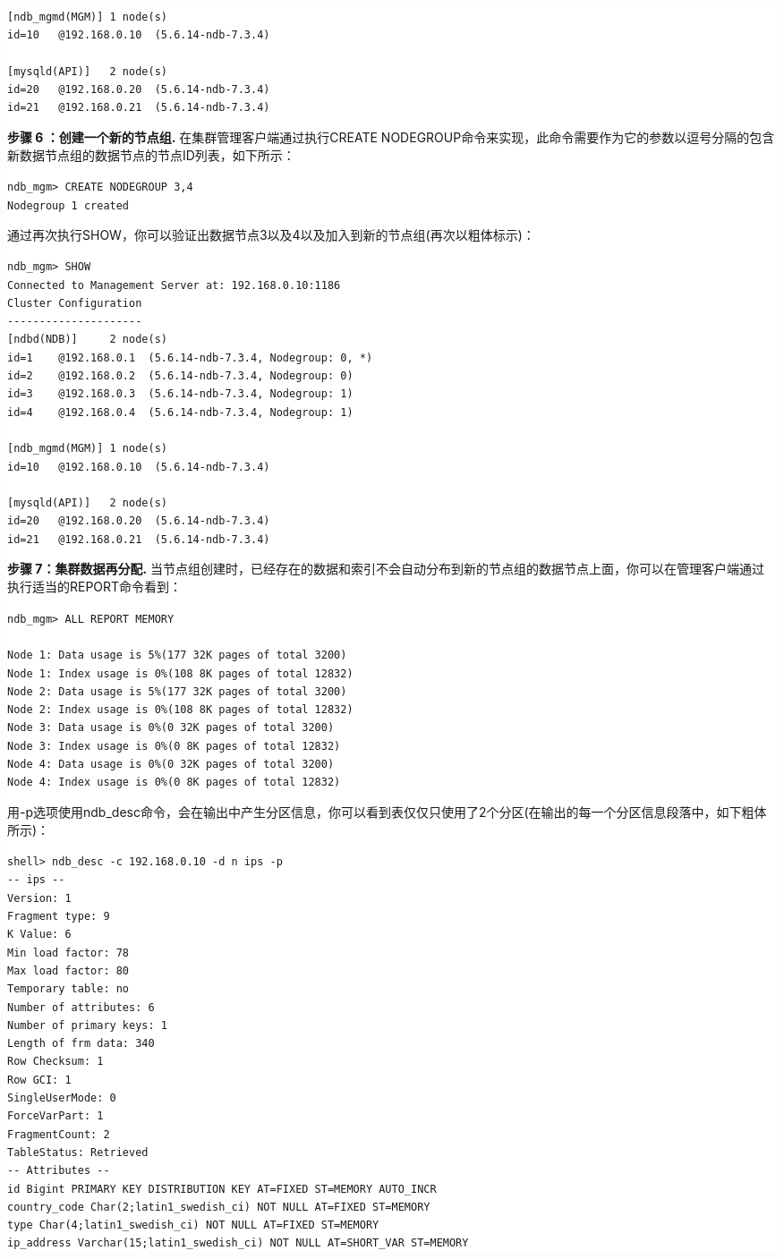 	[ndb_mgmd(MGM)] 1 node(s)
	id=10   @192.168.0.10  (5.6.14-ndb-7.3.4)
	
	[mysqld(API)]   2 node(s)
	id=20   @192.168.0.20  (5.6.14-ndb-7.3.4)
	id=21   @192.168.0.21  (5.6.14-ndb-7.3.4)

**步骤 6 ：创建一个新的节点组.** 在集群管理客户端通过执行CREATE NODEGROUP命令来实现，此命令需要作为它的参数以逗号分隔的包含新数据节点组的数据节点的节点ID列表，如下所示：   

	ndb_mgm> CREATE NODEGROUP 3,4
	Nodegroup 1 created
   
通过再次执行SHOW，你可以验证出数据节点3以及4以及加入到新的节点组(再次以粗体标示)：  

	ndb_mgm> SHOW
	Connected to Management Server at: 192.168.0.10:1186
	Cluster Configuration
	---------------------
	[ndbd(NDB)]     2 node(s)
	id=1    @192.168.0.1  (5.6.14-ndb-7.3.4, Nodegroup: 0, *)
	id=2    @192.168.0.2  (5.6.14-ndb-7.3.4, Nodegroup: 0)
	id=3    @192.168.0.3  (5.6.14-ndb-7.3.4, Nodegroup: 1)
	id=4    @192.168.0.4  (5.6.14-ndb-7.3.4, Nodegroup: 1)
	
	[ndb_mgmd(MGM)] 1 node(s)
	id=10   @192.168.0.10  (5.6.14-ndb-7.3.4)
	
	[mysqld(API)]   2 node(s)
	id=20   @192.168.0.20  (5.6.14-ndb-7.3.4)
	id=21   @192.168.0.21  (5.6.14-ndb-7.3.4)
  

**步骤 7：集群数据再分配.**     当节点组创建时，已经存在的数据和索引不会自动分布到新的节点组的数据节点上面，你可以在管理客户端通过执行适当的REPORT命令看到：  

	ndb_mgm> ALL REPORT MEMORY
	
	Node 1: Data usage is 5%(177 32K pages of total 3200)
	Node 1: Index usage is 0%(108 8K pages of total 12832)
	Node 2: Data usage is 5%(177 32K pages of total 3200)
	Node 2: Index usage is 0%(108 8K pages of total 12832)
	Node 3: Data usage is 0%(0 32K pages of total 3200)
	Node 3: Index usage is 0%(0 8K pages of total 12832)
	Node 4: Data usage is 0%(0 32K pages of total 3200)
	Node 4: Index usage is 0%(0 8K pages of total 12832)

用-p选项使用ndb_desc命令，会在输出中产生分区信息，你可以看到表仅仅只使用了2个分区(在输出的每一个分区信息段落中，如下粗体所示)：   

	shell> ndb_desc -c 192.168.0.10 -d n ips -p
	-- ips --
	Version: 1
	Fragment type: 9
	K Value: 6
	Min load factor: 78
	Max load factor: 80
	Temporary table: no
	Number of attributes: 6
	Number of primary keys: 1
	Length of frm data: 340
	Row Checksum: 1
	Row GCI: 1
	SingleUserMode: 0
	ForceVarPart: 1
	FragmentCount: 2
	TableStatus: Retrieved
	-- Attributes --
	id Bigint PRIMARY KEY DISTRIBUTION KEY AT=FIXED ST=MEMORY AUTO_INCR
	country_code Char(2;latin1_swedish_ci) NOT NULL AT=FIXED ST=MEMORY
	type Char(4;latin1_swedish_ci) NOT NULL AT=FIXED ST=MEMORY
	ip_address Varchar(15;latin1_swedish_ci) NOT NULL AT=SHORT_VAR ST=MEMORY